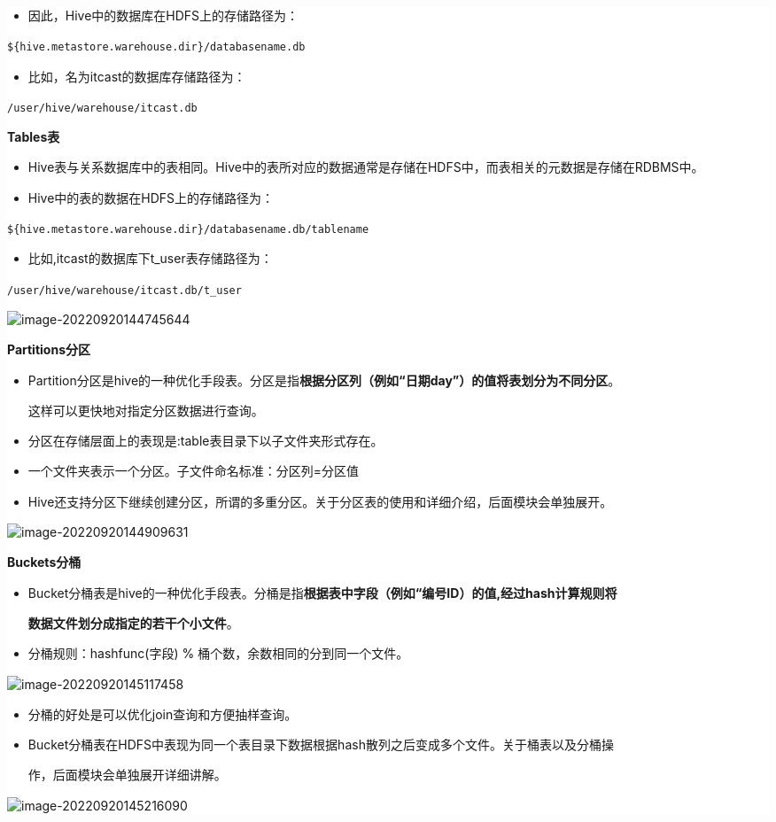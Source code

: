 - 因此，Hive中的数据库在HDFS上的存储路径为：

```xml
${hive.metastore.warehouse.dir}/databasename.db
```

- 比如，名为itcast的数据库存储路径为：

```shell
/user/hive/warehouse/itcast.db
```

**Tables表**

- Hive表与关系数据库中的表相同。Hive中的表所对应的数据通常是存储在HDFS中，而表相关的元数据是存储在RDBMS中。

- Hive中的表的数据在HDFS上的存储路径为：

```shell
${hive.metastore.warehouse.dir}/databasename.db/tablename
```

- 比如,itcast的数据库下t_user表存储路径为：

```shell
/user/hive/warehouse/itcast.db/t_user
```

![image-20220920144745644](E:\黑马培训\Hadoop生态圈\assets\image-20220920144745644.png)

**Partitions分区**

- Partition分区是hive的一种优化手段表。分区是指**根据分区列（例如“日期day”）的值将表划分为不同分区**。

  这样可以更快地对指定分区数据进行查询。

- 分区在存储层面上的表现是:table表目录下以子文件夹形式存在。

- 一个文件夹表示一个分区。子文件命名标准：分区列=分区值

- Hive还支持分区下继续创建分区，所谓的多重分区。关于分区表的使用和详细介绍，后面模块会单独展开。

![image-20220920144909631](E:\黑马培训\Hadoop生态圈\assets\image-20220920144909631.png)

**Buckets分桶**

- Bucket分桶表是hive的一种优化手段表。分桶是指**根据表中字段（例如“编号ID）的值,经过hash计算规则将**

  **数据文件划分成指定的若干个小文件**。

- 分桶规则：hashfunc(字段) % 桶个数，余数相同的分到同一个文件。

![image-20220920145117458](E:\黑马培训\Hadoop生态圈\assets\image-20220920145117458.png)

- 分桶的好处是可以优化join查询和方便抽样查询。

- Bucket分桶表在HDFS中表现为同一个表目录下数据根据hash散列之后变成多个文件。关于桶表以及分桶操

  作，后面模块会单独展开详细讲解。

![image-20220920145216090](E:\黑马培训\Hadoop生态圈\assets\image-20220920145216090.png)

